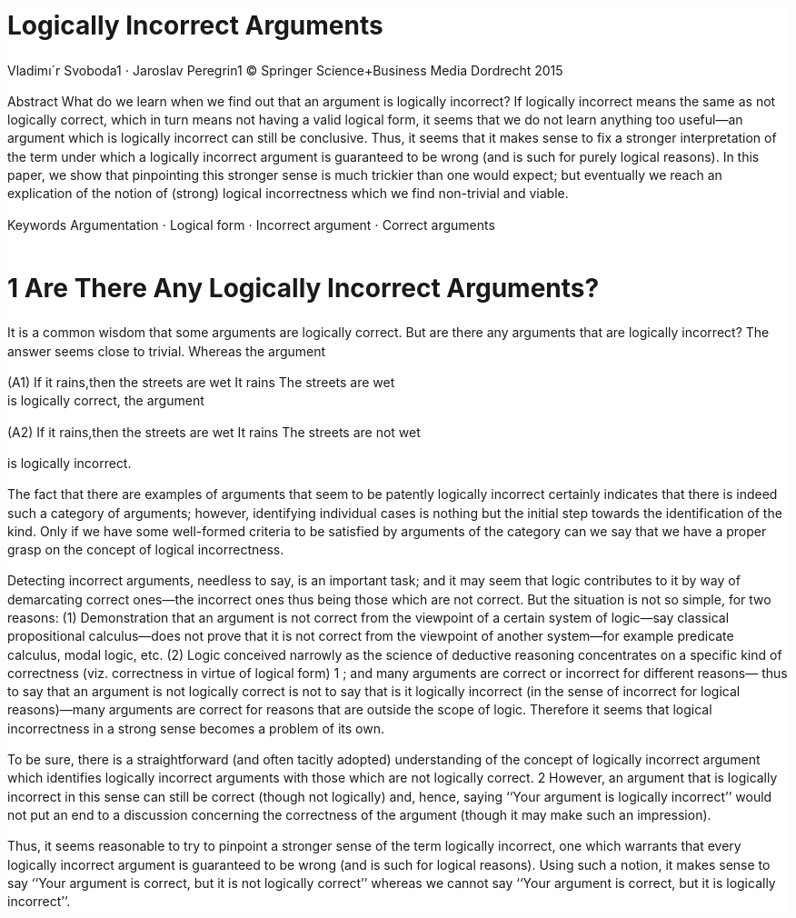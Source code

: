 # Logically Incorrect Arguments

Vladimı´r Svoboda1 $\cdot$ Jaroslav Peregrin1 $©$ Springer Science+Business Media Dordrecht 2015

Abstract What do we learn when we find out that an argument is logically incorrect? If logically incorrect means the same as not logically correct, which in turn means not having a valid logical form, it seems that we do not learn anything too useful—an argument which is logically incorrect can still be conclusive. Thus, it seems that it makes sense to fix a stronger interpretation of the term under which a logically incorrect argument is guaranteed to be wrong (and is such for purely logical reasons). In this paper, we show that pinpointing this stronger sense is much trickier than one would expect; but eventually we reach an explication of the notion of (strong) logical incorrectness which we find non-trivial and viable.

Keywords Argumentation $\cdot$ Logical form $\cdot$ Incorrect argument $\cdot$ Correct arguments

# 1 Are There Any Logically Incorrect Arguments?

It is a common wisdom that some arguments are logically correct. But are there any arguments that are logically incorrect? The answer seems close to trivial. Whereas the argument

(A1) If it rains,then the streets are wet It rains The streets are wet   
is logically correct, the argument

(A2) If it rains,then the streets are wet It rains The streets are not wet

is logically incorrect.

The fact that there are examples of arguments that seem to be patently logically incorrect certainly indicates that there is indeed such a category of arguments; however, identifying individual cases is nothing but the initial step towards the identification of the kind. Only if we have some well-formed criteria to be satisfied by arguments of the category can we say that we have a proper grasp on the concept of logical incorrectness.

Detecting incorrect arguments, needless to say, is an important task; and it may seem that logic contributes to it by way of demarcating correct ones—the incorrect ones thus being those which are not correct. But the situation is not so simple, for two reasons: (1) Demonstration that an argument is not correct from the viewpoint of a certain system of logic—say classical propositional calculus—does not prove that it is not correct from the viewpoint of another system—for example predicate calculus, modal logic, etc. (2) Logic conceived narrowly as the science of deductive reasoning concentrates on a specific kind of correctness (viz. correctness in virtue of logical form) 1 ; and many arguments are correct or incorrect for different reasons— thus to say that an argument is not logically correct is not to say that is it logically incorrect (in the sense of incorrect for logical reasons)—many arguments are correct for reasons that are outside the scope of logic. Therefore it seems that logical incorrectness in a strong sense becomes a problem of its own.

To be sure, there is a straightforward (and often tacitly adopted) understanding of the concept of logically incorrect argument which identifies logically incorrect arguments with those which are not logically correct. 2 However, an argument that is logically incorrect in this sense can still be correct (though not logically) and, hence, saying ‘‘Your argument is logically incorrect’’ would not put an end to a discussion concerning the correctness of the argument (though it may make such an impression).

Thus, it seems reasonable to try to pinpoint a stronger sense of the term logically incorrect, one which warrants that every logically incorrect argument is guaranteed to be wrong (and is such for logical reasons). Using such a notion, it makes sense to say ‘‘Your argument is correct, but it is not logically correct’’ whereas we cannot say ‘‘Your argument is correct, but it is logically incorrect’’.
